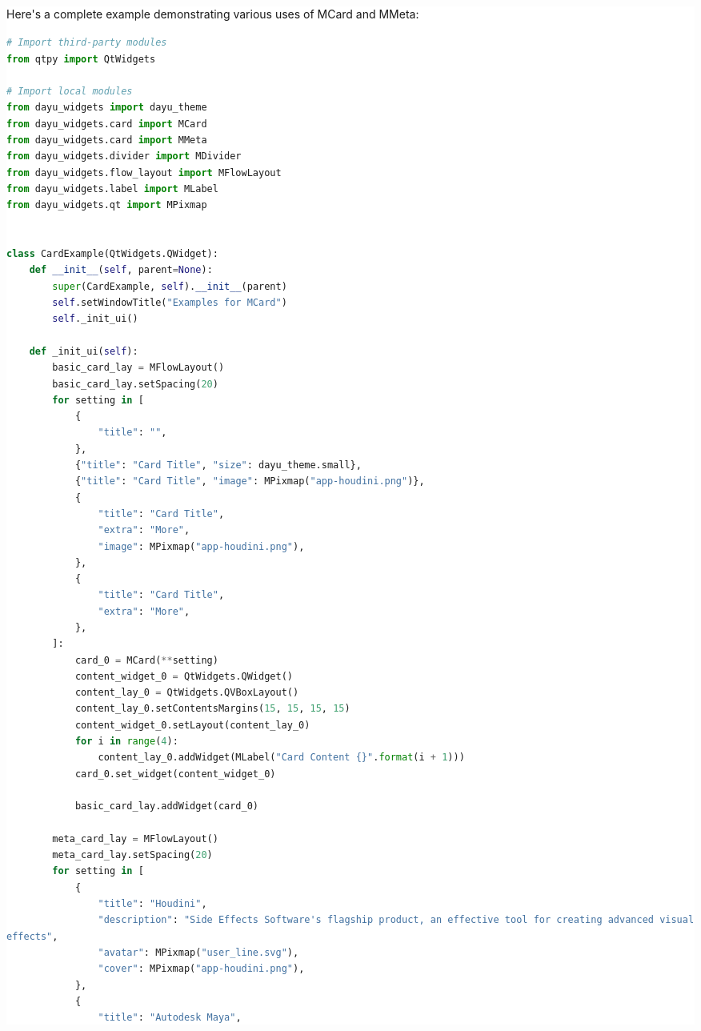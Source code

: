 Here's a complete example demonstrating various uses of MCard and MMeta:

```python
# Import third-party modules
from qtpy import QtWidgets

# Import local modules
from dayu_widgets import dayu_theme
from dayu_widgets.card import MCard
from dayu_widgets.card import MMeta
from dayu_widgets.divider import MDivider
from dayu_widgets.flow_layout import MFlowLayout
from dayu_widgets.label import MLabel
from dayu_widgets.qt import MPixmap


class CardExample(QtWidgets.QWidget):
    def __init__(self, parent=None):
        super(CardExample, self).__init__(parent)
        self.setWindowTitle("Examples for MCard")
        self._init_ui()

    def _init_ui(self):
        basic_card_lay = MFlowLayout()
        basic_card_lay.setSpacing(20)
        for setting in [
            {
                "title": "",
            },
            {"title": "Card Title", "size": dayu_theme.small},
            {"title": "Card Title", "image": MPixmap("app-houdini.png")},
            {
                "title": "Card Title",
                "extra": "More",
                "image": MPixmap("app-houdini.png"),
            },
            {
                "title": "Card Title",
                "extra": "More",
            },
        ]:
            card_0 = MCard(**setting)
            content_widget_0 = QtWidgets.QWidget()
            content_lay_0 = QtWidgets.QVBoxLayout()
            content_lay_0.setContentsMargins(15, 15, 15, 15)
            content_widget_0.setLayout(content_lay_0)
            for i in range(4):
                content_lay_0.addWidget(MLabel("Card Content {}".format(i + 1)))
            card_0.set_widget(content_widget_0)

            basic_card_lay.addWidget(card_0)

        meta_card_lay = MFlowLayout()
        meta_card_lay.setSpacing(20)
        for setting in [
            {
                "title": "Houdini",
                "description": "Side Effects Software's flagship product, an effective tool for creating advanced visual effects",
                "avatar": MPixmap("user_line.svg"),
                "cover": MPixmap("app-houdini.png"),
            },
            {
                "title": "Autodesk Maya",
```